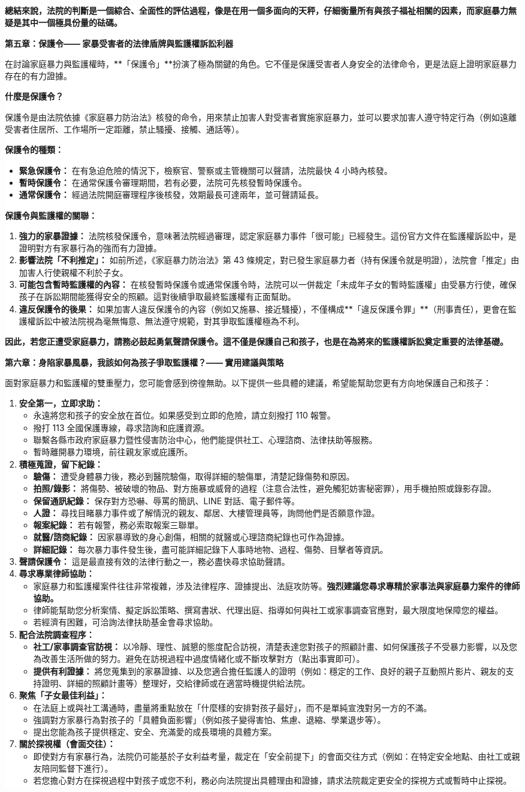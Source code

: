 **總結來說，法院的判斷是一個綜合、全面性的評估過程，像是在用一個多面向的天秤，仔細衡量所有與孩子福祉相關的因素，而家庭暴力無疑是其中一個極具份量的砝碼。**

**第五章：保護令—— 家暴受害者的法律盾牌與監護權訴訟利器**

在討論家庭暴力與監護權時，\*\*「保護令」\*\*扮演了極為關鍵的角色。它不僅是保護受害者人身安全的法律命令，更是法庭上證明家庭暴力存在的有力證據。

**什麼是保護令？**

保護令是由法院依據《家庭暴力防治法》核發的命令，用來禁止加害人對受害者實施家庭暴力，並可以要求加害人遵守特定行為（例如遠離受害者住居所、工作場所一定距離，禁止騷擾、接觸、通話等）。

**保護令的種類：**

* **緊急保護令：** 在有急迫危險的情況下，檢察官、警察或主管機關可以聲請，法院最快 4 小時內核發。  
* **暫時保護令：** 在通常保護令審理期間，若有必要，法院可先核發暫時保護令。  
* **通常保護令：** 經過法院開庭審理程序後核發，效期最長可達兩年，並可聲請延長。

**保護令與監護權的關聯：**

1. **強力的家暴證據：** 法院核發保護令，意味著法院經過審理，認定家庭暴力事件「很可能」已經發生。這份官方文件在監護權訴訟中，是證明對方有家暴行為的強而有力證據。  
2. **影響法院「不利推定」：** 如前所述，《家庭暴力防治法》第 43 條規定，對已發生家庭暴力者（持有保護令就是明證），法院會「推定」由加害人行使親權不利於子女。  
3. **可能包含暫時監護權的內容：** 在核發暫時保護令或通常保護令時，法院可以一併裁定「未成年子女的暫時監護權」由受暴方行使，確保孩子在訴訟期間能獲得安全的照顧。這對後續爭取最終監護權有正面幫助。  
4. **違反保護令的後果：** 如果加害人違反保護令的內容（例如又施暴、接近騷擾），不僅構成\*\*「違反保護令罪」\*\*（刑事責任），更會在監護權訴訟中被法院視為毫無悔意、無法遵守規範，對其爭取監護權極為不利。

**因此，若您正遭受家庭暴力，請務必鼓起勇氣聲請保護令。這不僅是保護自己和孩子，也是在為將來的監護權訴訟奠定重要的法律基礎。**

**第六章：身陷家暴風暴，我該如何為孩子爭取監護權？—— 實用建議與策略**

面對家庭暴力和監護權的雙重壓力，您可能會感到徬徨無助。以下提供一些具體的建議，希望能幫助您更有方向地保護自己和孩子：

1. **安全第一，立即求助：**  
   * 永遠將您和孩子的安全放在首位。如果感受到立即的危險，請立刻撥打 110 報警。  
   * 撥打 113 全國保護專線，尋求諮詢和庇護資源。  
   * 聯繫各縣市政府家庭暴力暨性侵害防治中心，他們能提供社工、心理諮商、法律扶助等服務。  
   * 暫時離開暴力環境，前往親友家或庇護所。  
2. **積極蒐證，留下紀錄：**  
   * **驗傷：** 遭受身體暴力後，務必到醫院驗傷，取得詳細的驗傷單，清楚記錄傷勢和原因。  
   * **拍照/錄影：** 將傷勢、被破壞的物品、對方施暴或威脅的過程（注意合法性，避免觸犯妨害秘密罪），用手機拍照或錄影存證。  
   * **保留通訊紀錄：** 保存對方恐嚇、辱罵的簡訊、LINE 對話、電子郵件等。  
   * **人證：** 尋找目睹暴力事件或了解情況的親友、鄰居、大樓管理員等，詢問他們是否願意作證。  
   * **報案紀錄：** 若有報警，務必索取報案三聯單。  
   * **就醫/諮商紀錄：** 因家暴導致的身心創傷，相關的就醫或心理諮商紀錄也可作為證據。  
   * **詳細記錄：** 每次暴力事件發生後，盡可能詳細記錄下人事時地物、過程、傷勢、目擊者等資訊。  
3. **聲請保護令：** 這是最直接有效的法律行動之一，務必盡快尋求協助聲請。  
4. **尋求專業律師協助：**  
   * 家庭暴力和監護權案件往往非常複雜，涉及法律程序、證據提出、法庭攻防等。**強烈建議您尋求專精於家事法與家庭暴力案件的律師協助。**  
   * 律師能幫助您分析案情、擬定訴訟策略、撰寫書狀、代理出庭、指導如何與社工或家事調查官應對，最大限度地保障您的權益。  
   * 若經濟有困難，可洽詢法律扶助基金會尋求協助。  
5. **配合法院調查程序：**  
   * **社工/家事調查官訪視：** 以冷靜、理性、誠懇的態度配合訪視，清楚表達您對孩子的照顧計畫、如何保護孩子不受暴力影響，以及您為改善生活所做的努力。避免在訪視過程中過度情緒化或不斷攻擊對方（點出事實即可）。  
   * **提供有利證據：** 將您蒐集到的家暴證據、以及您適合擔任監護人的證明（例如：穩定的工作、良好的親子互動照片影片、親友的支持證明、詳細的照顧計畫等）整理好，交給律師或在適當時機提供給法院。  
6. **聚焦「子女最佳利益」：**  
   * 在法庭上或與社工溝通時，盡量將重點放在「什麼樣的安排對孩子最好」，而不是單純宣洩對另一方的不滿。  
   * 強調對方家暴行為對孩子的「具體負面影響」（例如孩子變得害怕、焦慮、退縮、學業退步等）。  
   * 提出您能為孩子提供穩定、安全、充滿愛的成長環境的具體方案。  
7. **關於探視權（會面交往）：**  
   * 即使對方有家暴行為，法院仍可能基於子女利益考量，裁定在「安全前提下」的會面交往方式（例如：在特定安全地點、由社工或親友陪同監督下進行）。  
   * 若您擔心對方在探視過程中對孩子或您不利，務必向法院提出具體理由和證據，請求法院裁定更安全的探視方式或暫時中止探視。
